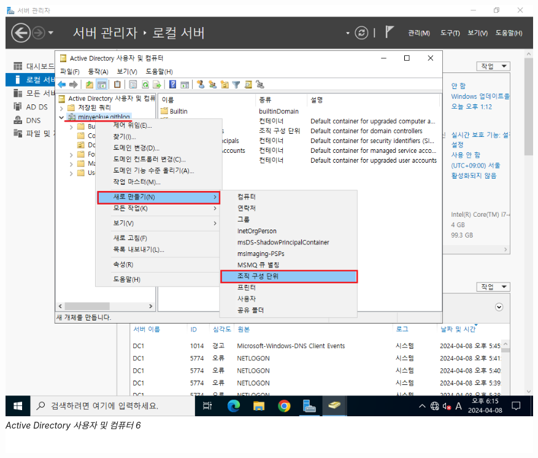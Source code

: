 ![Active Directory 사용자 및 컴퓨터 6](/assets/img/2024-04-05/64.png)
_Active Directory 사용자 및 컴퓨터 6_

<br>
